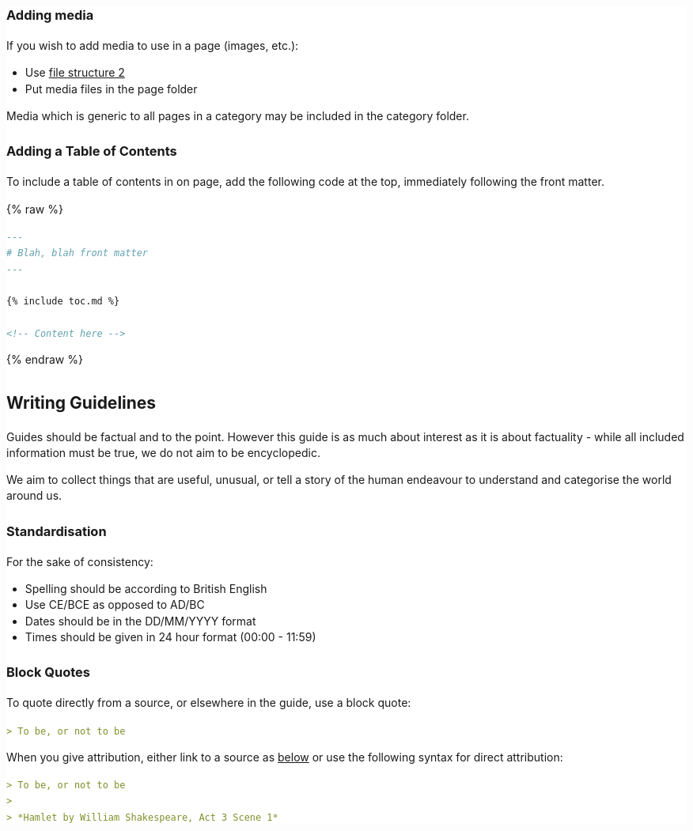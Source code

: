 ### Adding media
If you wish to add media to use in a page (images, etc.):
- Use [file structure 2](#structuring-a-page)
- Put media files in the page folder

Media which is generic to all pages in a category may be included in the category folder.

### Adding a Table of Contents
To include a table of contents in on page, add the following code at the top, immediately following the front matter.

{% raw %}
```md
---
# Blah, blah front matter
---

{% include toc.md %}

<!-- Content here -->
```
{% endraw %}


## Writing Guidelines

Guides should be factual and to the point. However this guide is as much about interest as it is about factuality - while all included information must be true, we do not aim to be encyclopedic.

We aim to collect things that are useful, unusual, or tell a story of the human endeavour to understand and categorise the world around us.

### Standardisation

For the sake of consistency:

- Spelling should be according to British English
- Use CE/BCE as opposed to AD/BC
- Dates should be in the DD/MM/YYYY format
- Times should be given in 24 hour format (00:00 - 11:59)

### Block Quotes

To quote directly from a source, or elsewhere in the guide, use a block quote:

```md
> To be, or not to be
```

When you give attribution, either link to a source as [below](#citing-sources) or use the following syntax for direct attribution:

```md
> To be, or not to be
>
> *Hamlet by William Shakespeare, Act 3 Scene 1*
```
